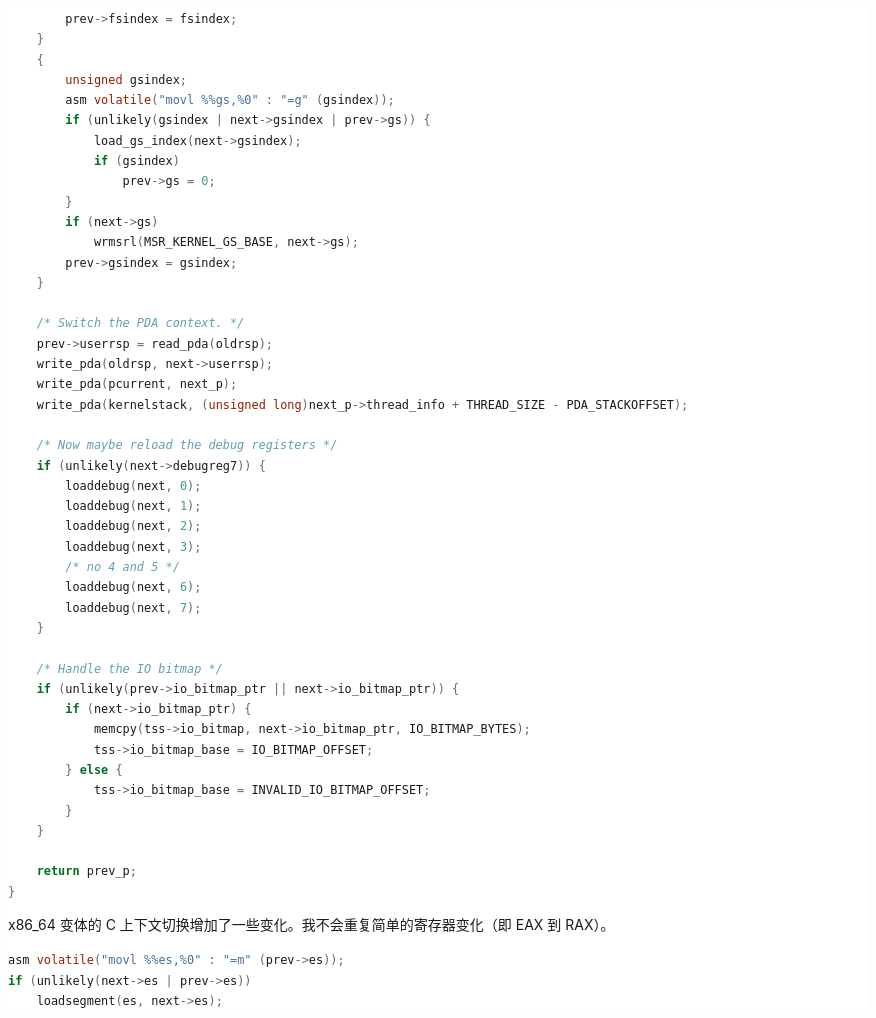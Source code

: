 ```c
        prev->fsindex = fsindex;
    }
    { 
        unsigned gsindex;
        asm volatile("movl %%gs,%0" : "=g" (gsindex)); 
        if (unlikely(gsindex | next->gsindex | prev->gs)) {
            load_gs_index(next->gsindex);
            if (gsindex)
                prev->gs = 0;				
        }
        if (next->gs)
            wrmsrl(MSR_KERNEL_GS_BASE, next->gs); 
        prev->gsindex = gsindex;
    }

    /* Switch the PDA context. */
    prev->userrsp = read_pda(oldrsp); 
    write_pda(oldrsp, next->userrsp); 
    write_pda(pcurrent, next_p); 
    write_pda(kernelstack, (unsigned long)next_p->thread_info + THREAD_SIZE - PDA_STACKOFFSET);

    /* Now maybe reload the debug registers */
    if (unlikely(next->debugreg7)) {
        loaddebug(next, 0);
        loaddebug(next, 1);
        loaddebug(next, 2);
        loaddebug(next, 3);
        /* no 4 and 5 */
        loaddebug(next, 6);
        loaddebug(next, 7);
    }

    /* Handle the IO bitmap */ 
    if (unlikely(prev->io_bitmap_ptr || next->io_bitmap_ptr)) {
        if (next->io_bitmap_ptr) {
            memcpy(tss->io_bitmap, next->io_bitmap_ptr, IO_BITMAP_BYTES);
            tss->io_bitmap_base = IO_BITMAP_OFFSET;
        } else {
            tss->io_bitmap_base = INVALID_IO_BITMAP_OFFSET;
        }
    }

    return prev_p;
}
```
x86\_64 变体的 C 上下文切换增加了一些变化。我不会重复简单的寄存器变化（即 EAX 到 RAX）。

```c
asm volatile("movl %%es,%0" : "=m" (prev->es));
if (unlikely(next->es | prev->es))
    loadsegment(es, next->es);
```
